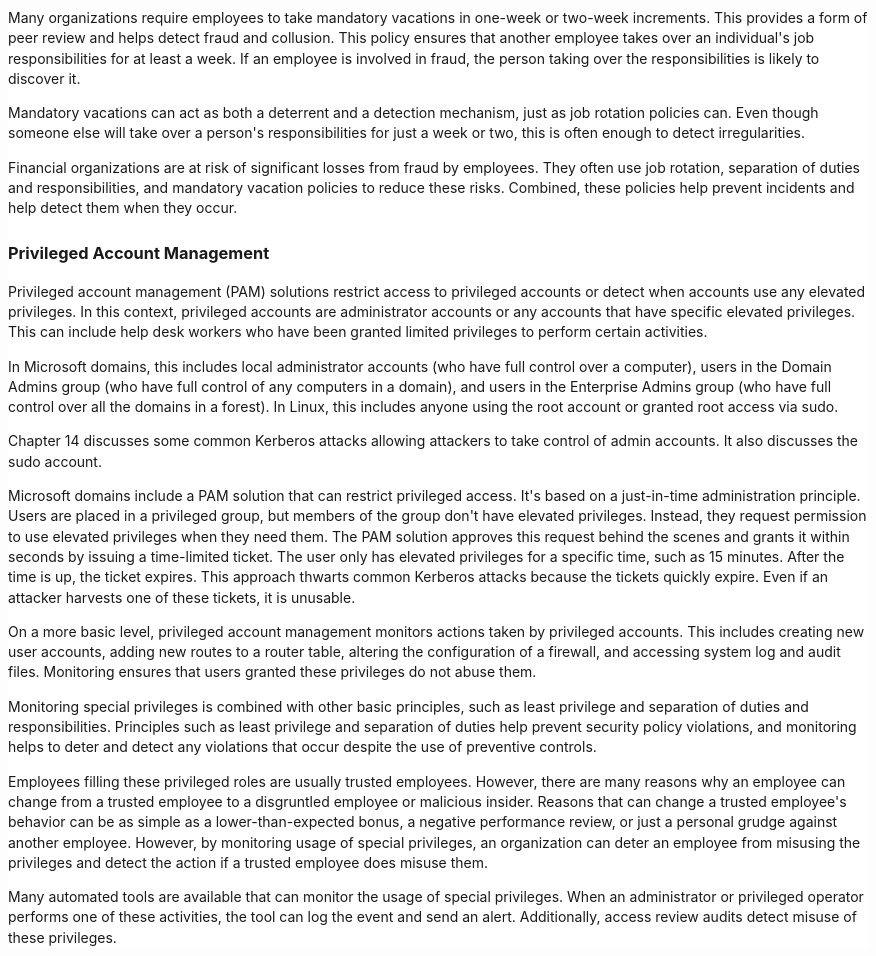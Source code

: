 Many organizations require employees to take mandatory vacations in one-week or two-week increments. This provides a form of peer review and helps detect fraud and collusion. This policy ensures that another employee takes over an individual's job responsibilities for at least a week. If an employee is involved in fraud, the person taking over the responsibilities is likely to discover it.

Mandatory vacations can act as both a deterrent and a detection mechanism, just as job rotation policies can. Even though someone else will take over a person's responsibilities for just a week or two, this is often enough to detect irregularities.

Financial organizations are at risk of significant losses from fraud by employees. They often use job rotation, separation of duties and responsibilities, and mandatory vacation policies to reduce these risks. Combined, these policies help prevent incidents and help detect them when they occur.

### Privileged Account Management

Privileged account management (PAM) solutions restrict access to privileged accounts or detect when accounts use any elevated privileges. In this context, privileged accounts are administrator accounts or any accounts that have specific elevated privileges. This can include help desk workers who have been granted limited privileges to perform certain activities.

In Microsoft domains, this includes local administrator accounts (who have full control over a computer), users in the Domain Admins group (who have full control of any computers in a domain), and users in the Enterprise Admins group (who have full control over all the domains in a forest). In Linux, this includes anyone using the root account or granted root access via sudo.

Chapter 14 discusses some common Kerberos attacks allowing attackers to take control of admin accounts. It also discusses the sudo account.

Microsoft domains include a PAM solution that can restrict privileged access. It's based on a just-in-time administration principle. Users are placed in a privileged group, but members of the group don't have elevated privileges. Instead, they request permission to use elevated privileges when they need them. The PAM solution approves this request behind the scenes and grants it within seconds by issuing a time-limited ticket. The user only has elevated privileges for a specific time, such as 15 minutes. After the time is up, the ticket expires. This approach thwarts common Kerberos attacks because the tickets quickly expire. Even if an attacker harvests one of these tickets, it is unusable.

On a more basic level, privileged account management monitors actions taken by privileged accounts. This includes creating new user accounts, adding new routes to a router table, altering the configuration of a firewall, and accessing system log and audit files. Monitoring ensures that users granted these privileges do not abuse them.

Monitoring special privileges is combined with other basic principles, such as least privilege and separation of duties and responsibilities. Principles such as least privilege and separation of duties help prevent security policy violations, and monitoring helps to deter and detect any violations that occur despite the use of preventive controls.

Employees filling these privileged roles are usually trusted employees. However, there are many reasons why an employee can change from a trusted employee to a disgruntled employee or malicious insider. Reasons that can change a trusted employee's behavior can be as simple as a lower-than-expected bonus, a negative performance review, or just a personal grudge against another employee. However, by monitoring usage of special privileges, an organization can deter an employee from misusing the privileges and detect the action if a trusted employee does misuse them.

Many automated tools are available that can monitor the usage of special privileges. When an administrator or privileged operator performs one of these activities, the tool can log the event and send an alert. Additionally, access review audits detect misuse of these privileges.
